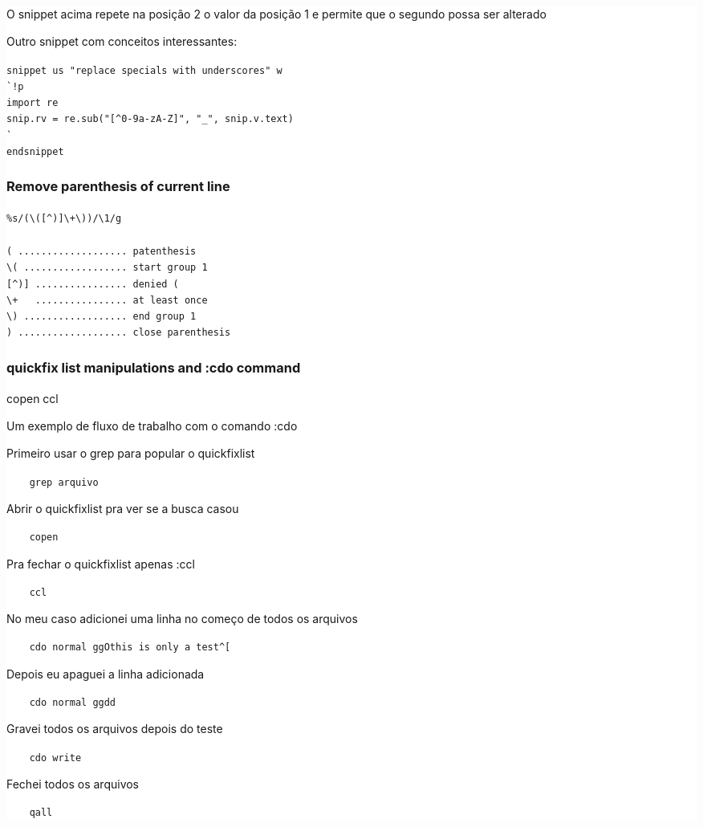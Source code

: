 O snippet acima repete na posição 2 o valor da posição 1
e permite que o segundo possa ser alterado

Outro snippet com conceitos interessantes:

    snippet us "replace specials with underscores" w
    `!p
    import re
    snip.rv = re.sub("[^0-9a-zA-Z]", "_", snip.v.text)
    `
    endsnippet


### Remove parenthesis of current line

    %s/(\([^)]\+\))/\1/g

    ( ................... patenthesis
    \( .................. start group 1
    [^)] ................ denied (
    \+   ................ at least once
    \) .................. end group 1
    ) ................... close parenthesis


### quickfix list manipulations and :cdo command

  copen
  ccl

Um exemplo de fluxo de trabalho com o comando :cdo

  Primeiro usar o grep para popular o quickfixlist

        grep arquivo

  Abrir o quickfixlist pra ver se a busca casou

        copen

  Pra fechar o quickfixlist apenas :ccl

        ccl

  No meu caso adicionei uma linha no começo de todos os arquivos

        cdo normal ggOthis is only a test^[

  Depois eu apaguei a linha adicionada

        cdo normal ggdd

  Gravei todos os arquivos depois do teste

        cdo write

  Fechei  todos os arquivos

        qall

